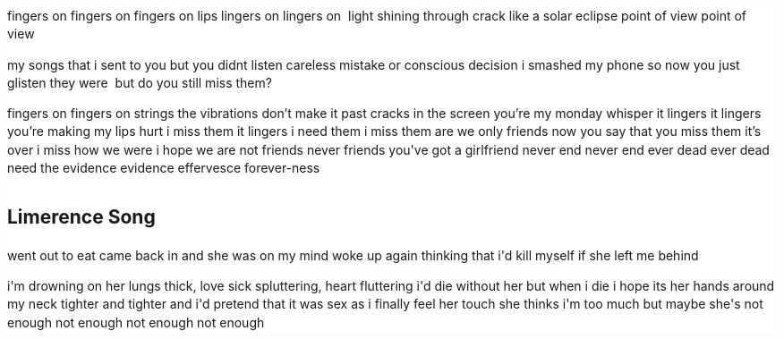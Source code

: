 fingers on fingers on fingers on lips
lingers on lingers on 
light shining through crack
like a solar eclipse
point of view point of view

my songs that i sent to you
but you didnt listen
careless mistake
or conscious decision
i smashed my phone
so now you just glisten
they were 
but do you still miss them?

fingers on fingers on strings
the vibrations don’t make it
past cracks in the screen
you’re my monday whisper
it lingers it lingers
you’re making my lips hurt
i miss them it lingers
i need them i miss them
are we only friends now
you say that you miss them
it’s over i miss how
we were i hope we are
not friends never friends
you've got a girlfriend
never end never end
ever dead ever dead
need the evidence
evidence
effervesce forever-ness


## Limerence Song

went out to eat 
came back in 
and she was on my mind
woke up again
thinking that i'd kill myself
if she left me behind

i'm drowning on her
lungs thick, love sick
spluttering, heart fluttering
i'd die without her
but when i die 
i hope its her hands around my neck
tighter and tighter
and i'd pretend that it was sex
as i finally feel her touch
she thinks i'm too much
but maybe she's
not enough not enough
not enough not enough
